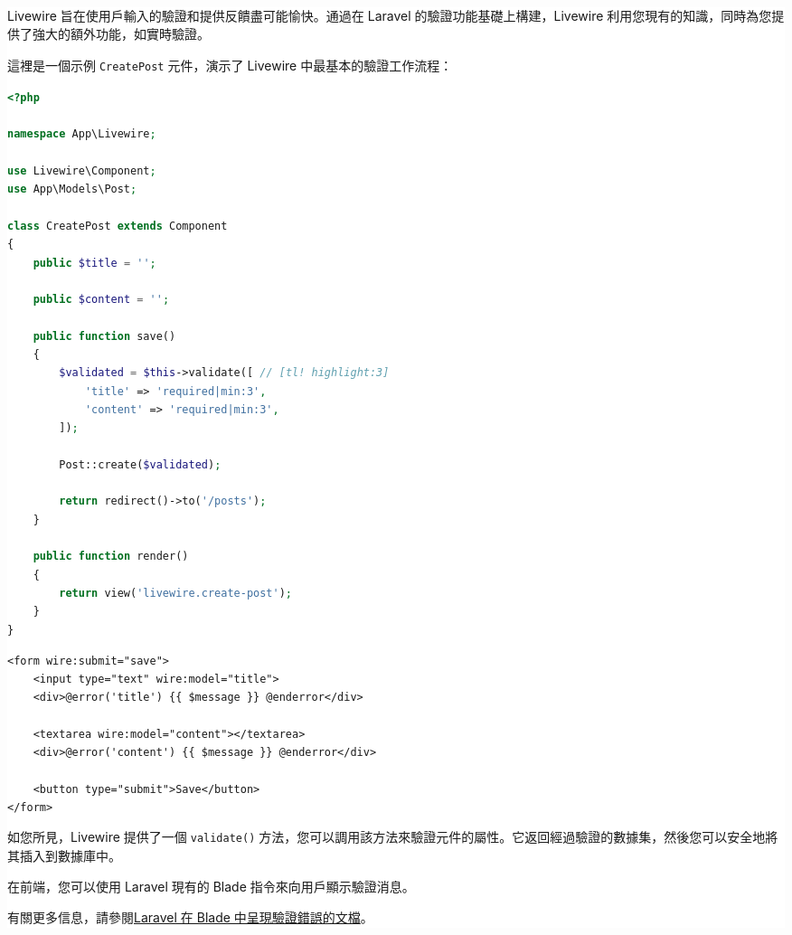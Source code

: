 Livewire 旨在使用戶輸入的驗證和提供反饋盡可能愉快。通過在 Laravel 的驗證功能基礎上構建，Livewire 利用您現有的知識，同時為您提供了強大的額外功能，如實時驗證。

這裡是一個示例 `CreatePost` 元件，演示了 Livewire 中最基本的驗證工作流程：

```php
<?php

namespace App\Livewire;

use Livewire\Component;
use App\Models\Post;

class CreatePost extends Component
{
	public $title = '';

    public $content = '';

    public function save()
    {
        $validated = $this->validate([ // [tl! highlight:3]
			'title' => 'required|min:3',
			'content' => 'required|min:3',
        ]);

		Post::create($validated);

		return redirect()->to('/posts');
    }

    public function render()
    {
        return view('livewire.create-post');
    }
}
```

```blade
<form wire:submit="save">
	<input type="text" wire:model="title">
    <div>@error('title') {{ $message }} @enderror</div>

	<textarea wire:model="content"></textarea>
    <div>@error('content') {{ $message }} @enderror</div>

	<button type="submit">Save</button>
</form>
```

如您所見，Livewire 提供了一個 `validate()` 方法，您可以調用該方法來驗證元件的屬性。它返回經過驗證的數據集，然後您可以安全地將其插入到數據庫中。

在前端，您可以使用 Laravel 現有的 Blade 指令來向用戶顯示驗證消息。

有關更多信息，請參閱[Laravel 在 Blade 中呈現驗證錯誤的文檔](https://laravel.com/docs/blade#validation-errors)。
